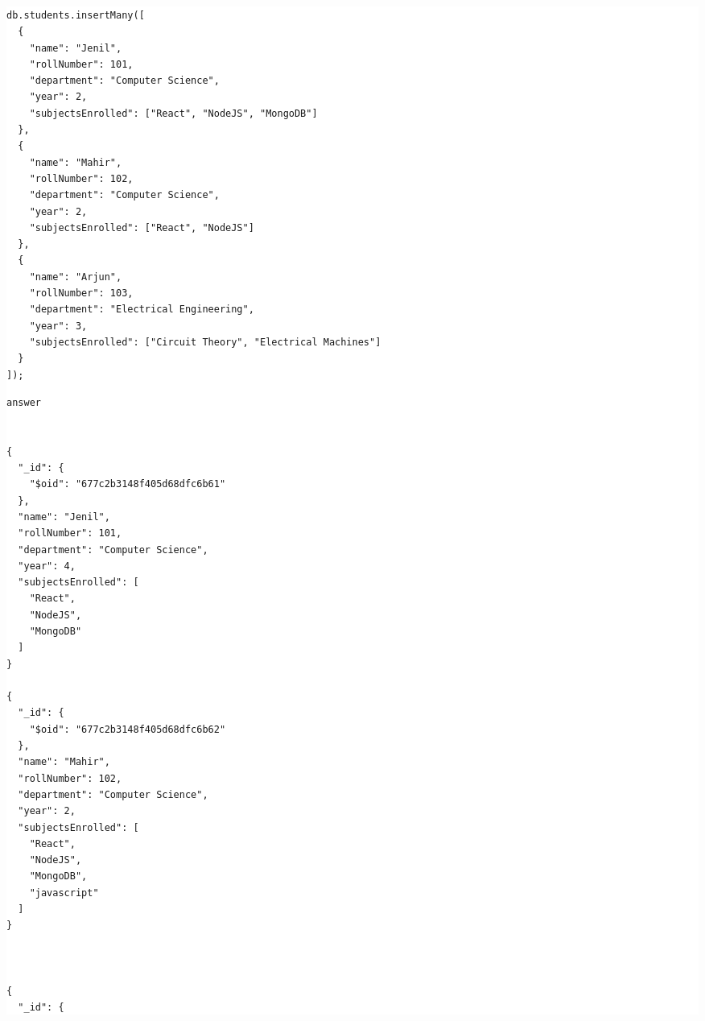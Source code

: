 ```
db.students.insertMany([
  { 
    "name": "Jenil",
    "rollNumber": 101,
    "department": "Computer Science",
    "year": 2,
    "subjectsEnrolled": ["React", "NodeJS", "MongoDB"]
  },
  { 
    "name": "Mahir",
    "rollNumber": 102,
    "department": "Computer Science",
    "year": 2,
    "subjectsEnrolled": ["React", "NodeJS"]
  },
  { 
    "name": "Arjun",
    "rollNumber": 103,
    "department": "Electrical Engineering",
    "year": 3,
    "subjectsEnrolled": ["Circuit Theory", "Electrical Machines"]
  }
]);
```
```
answer


{
  "_id": {
    "$oid": "677c2b3148f405d68dfc6b61"
  },
  "name": "Jenil",
  "rollNumber": 101,
  "department": "Computer Science",
  "year": 4,
  "subjectsEnrolled": [
    "React",
    "NodeJS",
    "MongoDB"
  ]
}

{
  "_id": {
    "$oid": "677c2b3148f405d68dfc6b62"
  },
  "name": "Mahir",
  "rollNumber": 102,
  "department": "Computer Science",
  "year": 2,
  "subjectsEnrolled": [
    "React",
    "NodeJS",
    "MongoDB",
    "javascript"
  ]
}



{
  "_id": {
```
